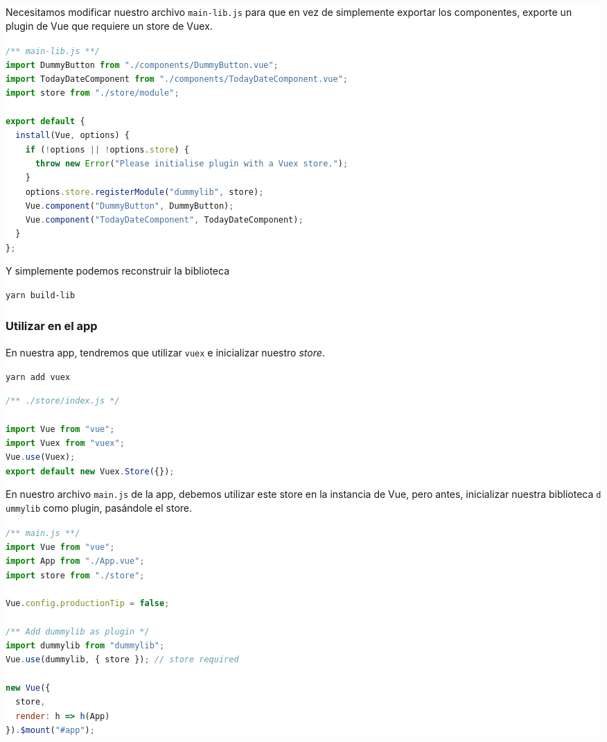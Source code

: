 Necesitamos modificar nuestro archivo `main-lib.js` para que en vez de simplemente exportar los componentes, exporte un plugin de Vue que requiere un store de Vuex.

```javascript
/** main-lib.js **/
import DummyButton from "./components/DummyButton.vue";
import TodayDateComponent from "./components/TodayDateComponent.vue";
import store from "./store/module";

export default {
  install(Vue, options) {
    if (!options || !options.store) {
      throw new Error("Please initialise plugin with a Vuex store.");
    }
    options.store.registerModule("dummylib", store);
    Vue.component("DummyButton", DummyButton);
    Vue.component("TodayDateComponent", TodayDateComponent);
  }
};
```

Y simplemente podemos reconstruir la biblioteca

```
yarn build-lib
```

### Utilizar en el app

En nuestra app, tendremos que utilizar `vuex` e inicializar nuestro _store_.

```bash
yarn add vuex
```

```javascript
/** ./store/index.js */

import Vue from "vue";
import Vuex from "vuex";
Vue.use(Vuex);
export default new Vuex.Store({});
```

En nuestro archivo `main.js` de la app, debemos utilizar este store en la instancia de Vue, pero antes, inicializar nuestra biblioteca `dummylib` como plugin, pasándole el store.

```javascript
/** main.js **/
import Vue from "vue";
import App from "./App.vue";
import store from "./store";

Vue.config.productionTip = false;

/** Add dummylib as plugin */
import dummylib from "dummylib";
Vue.use(dummylib, { store }); // store required

new Vue({
  store,
  render: h => h(App)
}).$mount("#app");
```
